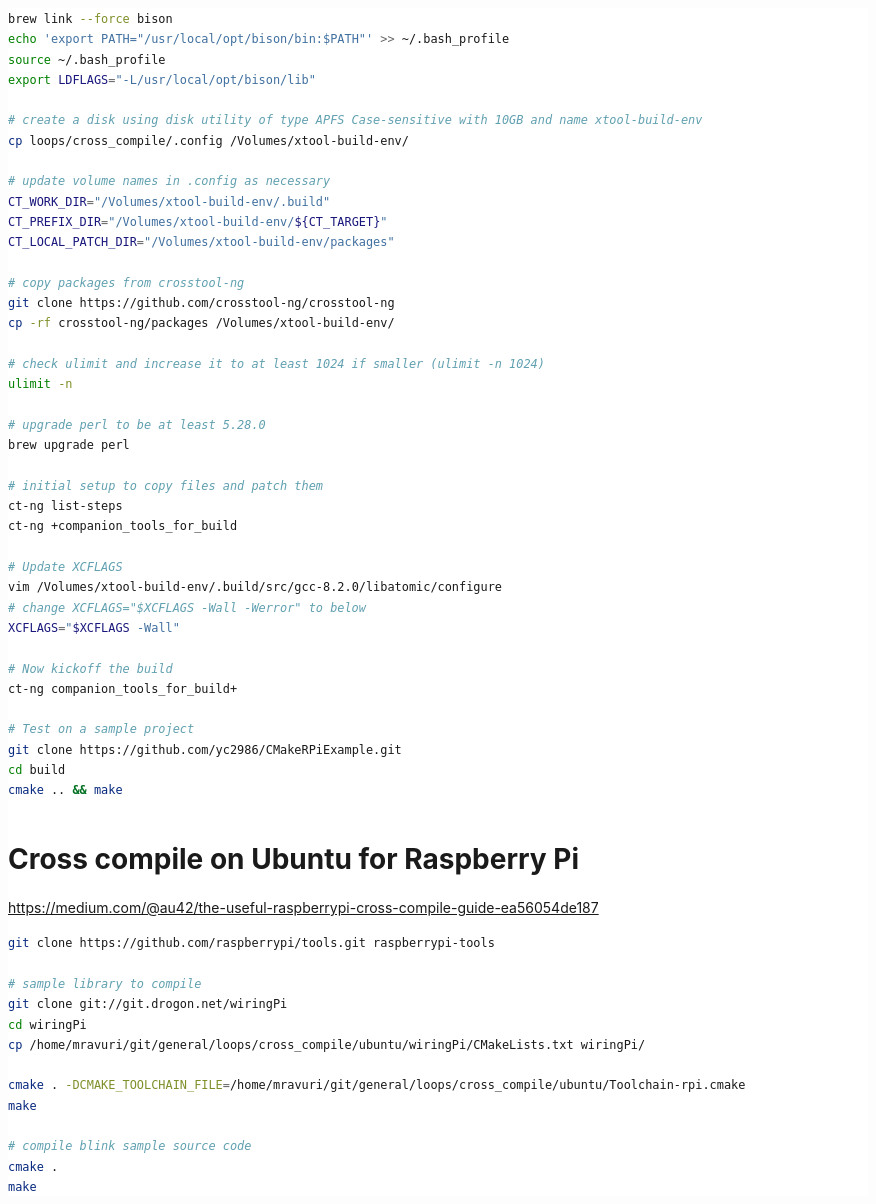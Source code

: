 ```bash
brew link --force bison
echo 'export PATH="/usr/local/opt/bison/bin:$PATH"' >> ~/.bash_profile
source ~/.bash_profile
export LDFLAGS="-L/usr/local/opt/bison/lib"

# create a disk using disk utility of type APFS Case-sensitive with 10GB and name xtool-build-env
cp loops/cross_compile/.config /Volumes/xtool-build-env/

# update volume names in .config as necessary
CT_WORK_DIR="/Volumes/xtool-build-env/.build"
CT_PREFIX_DIR="/Volumes/xtool-build-env/${CT_TARGET}"
CT_LOCAL_PATCH_DIR="/Volumes/xtool-build-env/packages"

# copy packages from crosstool-ng
git clone https://github.com/crosstool-ng/crosstool-ng
cp -rf crosstool-ng/packages /Volumes/xtool-build-env/

# check ulimit and increase it to at least 1024 if smaller (ulimit -n 1024)
ulimit -n

# upgrade perl to be at least 5.28.0
brew upgrade perl

# initial setup to copy files and patch them
ct-ng list-steps
ct-ng +companion_tools_for_build

# Update XCFLAGS
vim /Volumes/xtool-build-env/.build/src/gcc-8.2.0/libatomic/configure
# change XCFLAGS="$XCFLAGS -Wall -Werror" to below
XCFLAGS="$XCFLAGS -Wall"

# Now kickoff the build
ct-ng companion_tools_for_build+

# Test on a sample project
git clone https://github.com/yc2986/CMakeRPiExample.git
cd build
cmake .. && make

```

# Cross compile on Ubuntu for Raspberry Pi

https://medium.com/@au42/the-useful-raspberrypi-cross-compile-guide-ea56054de187

```bash
git clone https://github.com/raspberrypi/tools.git raspberrypi-tools

# sample library to compile
git clone git://git.drogon.net/wiringPi
cd wiringPi
cp /home/mravuri/git/general/loops/cross_compile/ubuntu/wiringPi/CMakeLists.txt wiringPi/

cmake . -DCMAKE_TOOLCHAIN_FILE=/home/mravuri/git/general/loops/cross_compile/ubuntu/Toolchain-rpi.cmake
make

# compile blink sample source code
cmake .
make
```
